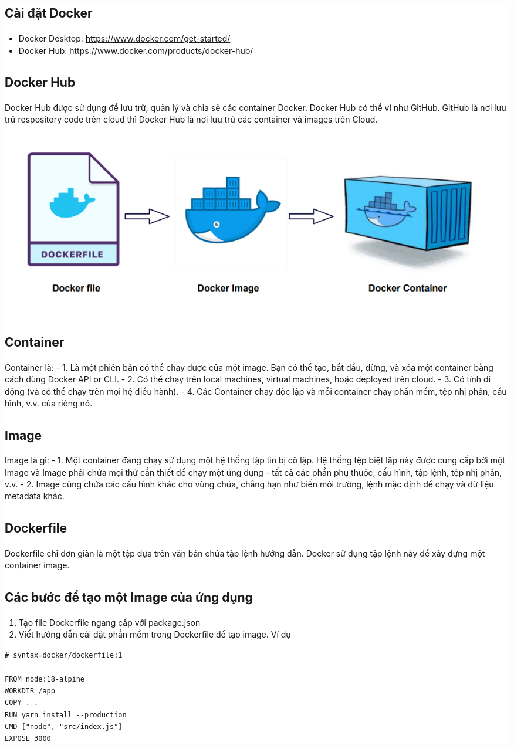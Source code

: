 ## Cài đặt Docker
- Docker Desktop: https://www.docker.com/get-started/
- Docker Hub: https://www.docker.com/products/docker-hub/

## Docker Hub
Docker Hub được sử dụng để lưu trữ, quản lý và chia sẻ các container Docker.
Docker Hub có thể ví như GitHub. GitHub là nơi lưu trữ respository code trên cloud thì Docker Hub là nơi lưu trữ các container và images trên Cloud.

![](/images/docker-image-contain.png)

## Container
Container là:
    - 1. Là một phiên bản có thể chạy được của một image. Bạn có thể tạo, bắt đầu, dừng, và xóa một container bằng cách dùng Docker API or CLI.
    - 2. Có thể chạy trên local machines, virtual machines, hoặc deployed trên cloud.
    - 3. Có tính di động (và có thể chạy trên mọi hệ điều hành).
    - 4. Các Container chạy độc lập và mỗi container chạy phần mềm, tệp nhị phân, cấu hình, v.v. của riêng nó.
## Image
Image là gì:
    - 1. Một container đang chạy sử dụng một hệ thống tập tin bị cô lập. Hệ thống tệp biệt lập này được cung cấp bởi một Image và Image phải chứa mọi thứ cần thiết để chạy một ứng dụng - tất cả các phần phụ thuộc, cấu hình, tập lệnh, tệp nhị phân, v.v. 
    - 2. Image cũng chứa các cấu hình khác cho vùng chứa, chẳng hạn như biến môi trường, lệnh mặc định để chạy và dữ liệu metadata khác.
## Dockerfile
Dockerfile chỉ đơn giản là một tệp dựa trên văn bản chứa tập lệnh hướng dẫn. Docker sử dụng tập lệnh này để xây dựng một container image.

## Các bước để tạo một Image của ứng dụng
1. Tạo file Dockerfile ngang cấp với package.json
2. Viết hướng dẫn cài đặt phần mềm trong Dockerfile để tạo image. Ví dụ
```
# syntax=docker/dockerfile:1

FROM node:18-alpine
WORKDIR /app
COPY . .
RUN yarn install --production
CMD ["node", "src/index.js"]
EXPOSE 3000
```